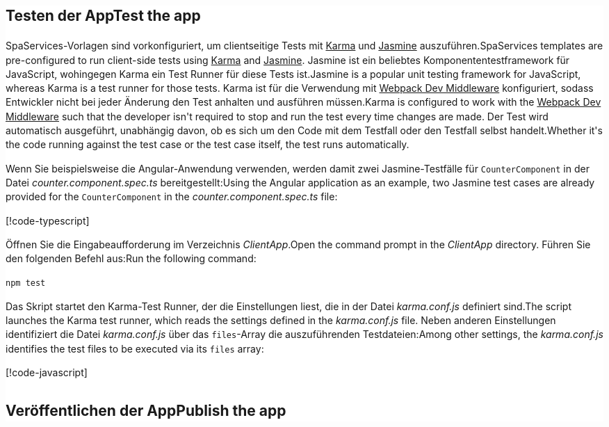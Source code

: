 ## <a name="test-the-app"></a><span data-ttu-id="f2f9f-254">Testen der App</span><span class="sxs-lookup"><span data-stu-id="f2f9f-254">Test the app</span></span>

<span data-ttu-id="f2f9f-255">SpaServices-Vorlagen sind vorkonfiguriert, um clientseitige Tests mit [Karma](https://karma-runner.github.io/1.0/index.html) und [Jasmine](https://jasmine.github.io/) auszuführen.</span><span class="sxs-lookup"><span data-stu-id="f2f9f-255">SpaServices templates are pre-configured to run client-side tests using [Karma](https://karma-runner.github.io/1.0/index.html) and [Jasmine](https://jasmine.github.io/).</span></span> <span data-ttu-id="f2f9f-256">Jasmine ist ein beliebtes Komponententestframework für JavaScript, wohingegen Karma ein Test Runner für diese Tests ist.</span><span class="sxs-lookup"><span data-stu-id="f2f9f-256">Jasmine is a popular unit testing framework for JavaScript, whereas Karma is a test runner for those tests.</span></span> <span data-ttu-id="f2f9f-257">Karma ist für die Verwendung mit [Webpack Dev Middleware](#webpack-dev-middleware) konfiguriert, sodass Entwickler nicht bei jeder Änderung den Test anhalten und ausführen müssen.</span><span class="sxs-lookup"><span data-stu-id="f2f9f-257">Karma is configured to work with the [Webpack Dev Middleware](#webpack-dev-middleware) such that the developer isn't required to stop and run the test every time changes are made.</span></span> <span data-ttu-id="f2f9f-258">Der Test wird automatisch ausgeführt, unabhängig davon, ob es sich um den Code mit dem Testfall oder den Testfall selbst handelt.</span><span class="sxs-lookup"><span data-stu-id="f2f9f-258">Whether it's the code running against the test case or the test case itself, the test runs automatically.</span></span>

<span data-ttu-id="f2f9f-259">Wenn Sie beispielsweise die Angular-Anwendung verwenden, werden damit zwei Jasmine-Testfälle für `CounterComponent` in der Datei *counter.component.spec.ts* bereitgestellt:</span><span class="sxs-lookup"><span data-stu-id="f2f9f-259">Using the Angular application as an example, two Jasmine test cases are already provided for the `CounterComponent` in the *counter.component.spec.ts* file:</span></span>

[!code-typescript[](../client-side/spa-services/sample/SpaServicesSampleApp/ClientApp/app/components/counter/counter.component.spec.ts?range=15-28)]

<span data-ttu-id="f2f9f-260">Öffnen Sie die Eingabeaufforderung im Verzeichnis *ClientApp*.</span><span class="sxs-lookup"><span data-stu-id="f2f9f-260">Open the command prompt in the *ClientApp* directory.</span></span> <span data-ttu-id="f2f9f-261">Führen Sie den folgenden Befehl aus:</span><span class="sxs-lookup"><span data-stu-id="f2f9f-261">Run the following command:</span></span>

```console
npm test
```

<span data-ttu-id="f2f9f-262">Das Skript startet den Karma-Test Runner, der die Einstellungen liest, die in der Datei *karma.conf.js* definiert sind.</span><span class="sxs-lookup"><span data-stu-id="f2f9f-262">The script launches the Karma test runner, which reads the settings defined in the *karma.conf.js* file.</span></span> <span data-ttu-id="f2f9f-263">Neben anderen Einstellungen identifiziert die Datei *karma.conf.js* über das `files`-Array die auszuführenden Testdateien:</span><span class="sxs-lookup"><span data-stu-id="f2f9f-263">Among other settings, the *karma.conf.js* identifies the test files to be executed via its `files` array:</span></span>

[!code-javascript[](../client-side/spa-services/sample/SpaServicesSampleApp/ClientApp/test/karma.conf.js?range=4-5,8-11)]

## <a name="publish-the-app"></a><span data-ttu-id="f2f9f-264">Veröffentlichen der App</span><span class="sxs-lookup"><span data-stu-id="f2f9f-264">Publish the app</span></span>
